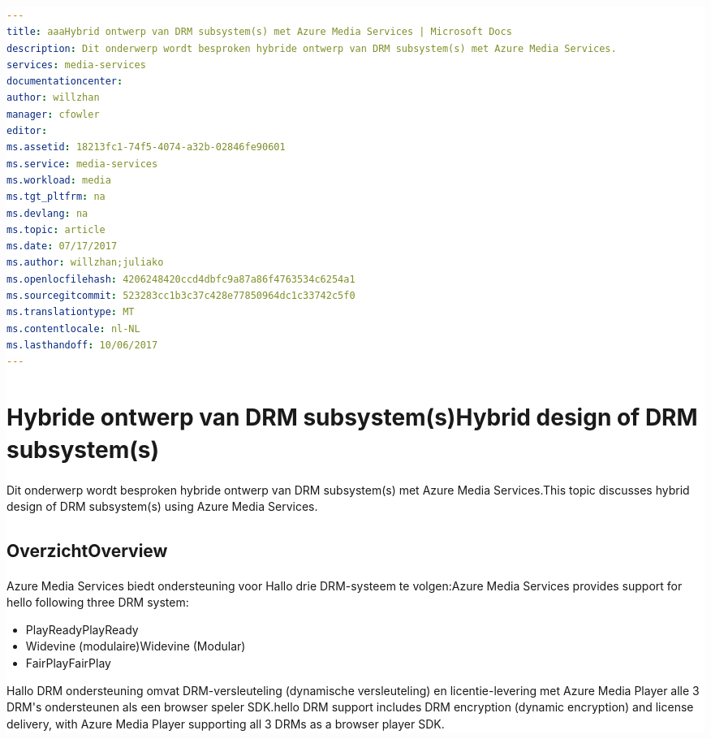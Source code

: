 ```yaml
---
title: aaaHybrid ontwerp van DRM subsystem(s) met Azure Media Services | Microsoft Docs
description: Dit onderwerp wordt besproken hybride ontwerp van DRM subsystem(s) met Azure Media Services.
services: media-services
documentationcenter: 
author: willzhan
manager: cfowler
editor: 
ms.assetid: 18213fc1-74f5-4074-a32b-02846fe90601
ms.service: media-services
ms.workload: media
ms.tgt_pltfrm: na
ms.devlang: na
ms.topic: article
ms.date: 07/17/2017
ms.author: willzhan;juliako
ms.openlocfilehash: 4206248420ccd4dbfc9a87a86f4763534c6254a1
ms.sourcegitcommit: 523283cc1b3c37c428e77850964dc1c33742c5f0
ms.translationtype: MT
ms.contentlocale: nl-NL
ms.lasthandoff: 10/06/2017
---
```

# <a name="hybrid-design-of-drm-subsystems"></a><span data-ttu-id="1924b-103">Hybride ontwerp van DRM subsystem(s)</span><span class="sxs-lookup"><span data-stu-id="1924b-103">Hybrid design of DRM subsystem(s)</span></span>

<span data-ttu-id="1924b-104">Dit onderwerp wordt besproken hybride ontwerp van DRM subsystem(s) met Azure Media Services.</span><span class="sxs-lookup"><span data-stu-id="1924b-104">This topic discusses hybrid design of DRM subsystem(s) using Azure Media Services.</span></span>

## <a name="overview"></a><span data-ttu-id="1924b-105">Overzicht</span><span class="sxs-lookup"><span data-stu-id="1924b-105">Overview</span></span>

<span data-ttu-id="1924b-106">Azure Media Services biedt ondersteuning voor Hallo drie DRM-systeem te volgen:</span><span class="sxs-lookup"><span data-stu-id="1924b-106">Azure Media Services provides support for hello following three DRM system:</span></span>

* <span data-ttu-id="1924b-107">PlayReady</span><span class="sxs-lookup"><span data-stu-id="1924b-107">PlayReady</span></span>
* <span data-ttu-id="1924b-108">Widevine (modulaire)</span><span class="sxs-lookup"><span data-stu-id="1924b-108">Widevine (Modular)</span></span>
* <span data-ttu-id="1924b-109">FairPlay</span><span class="sxs-lookup"><span data-stu-id="1924b-109">FairPlay</span></span>

<span data-ttu-id="1924b-110">Hallo DRM ondersteuning omvat DRM-versleuteling (dynamische versleuteling) en licentie-levering met Azure Media Player alle 3 DRM's ondersteunen als een browser speler SDK.</span><span class="sxs-lookup"><span data-stu-id="1924b-110">hello DRM support includes DRM encryption (dynamic encryption) and license delivery, with Azure Media Player supporting all 3 DRMs as a browser player SDK.</span></span>
